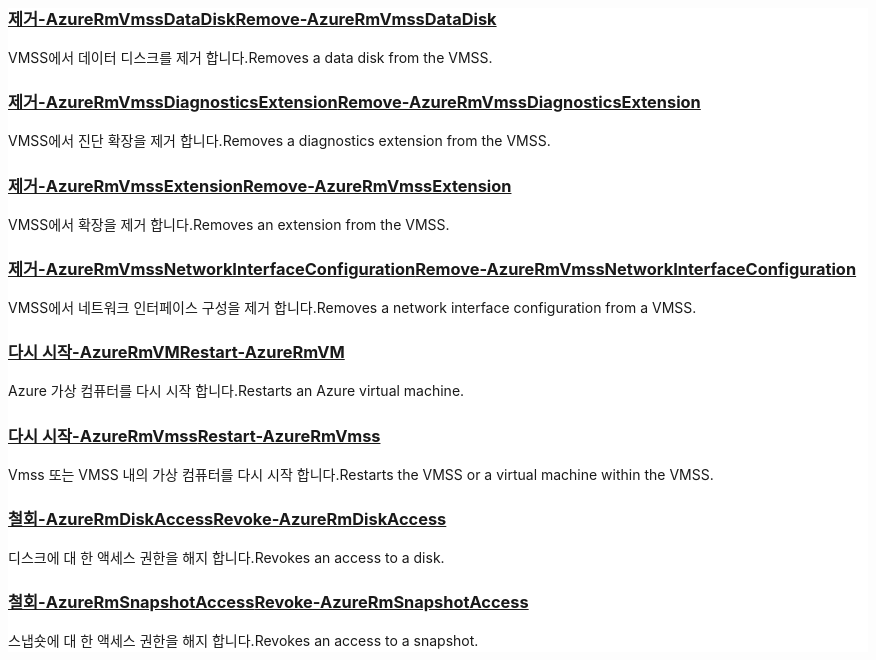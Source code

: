 ### [<span data-ttu-id="57064-293">제거-AzureRmVmssDataDisk</span><span class="sxs-lookup"><span data-stu-id="57064-293">Remove-AzureRmVmssDataDisk</span></span>](Remove-AzureRmVmssDataDisk.md)
<span data-ttu-id="57064-294">VMSS에서 데이터 디스크를 제거 합니다.</span><span class="sxs-lookup"><span data-stu-id="57064-294">Removes a data disk from the VMSS.</span></span>

### [<span data-ttu-id="57064-295">제거-AzureRmVmssDiagnosticsExtension</span><span class="sxs-lookup"><span data-stu-id="57064-295">Remove-AzureRmVmssDiagnosticsExtension</span></span>](Remove-AzureRmVmssDiagnosticsExtension.md)
<span data-ttu-id="57064-296">VMSS에서 진단 확장을 제거 합니다.</span><span class="sxs-lookup"><span data-stu-id="57064-296">Removes a diagnostics extension from the VMSS.</span></span>

### [<span data-ttu-id="57064-297">제거-AzureRmVmssExtension</span><span class="sxs-lookup"><span data-stu-id="57064-297">Remove-AzureRmVmssExtension</span></span>](Remove-AzureRmVmssExtension.md)
<span data-ttu-id="57064-298">VMSS에서 확장을 제거 합니다.</span><span class="sxs-lookup"><span data-stu-id="57064-298">Removes an extension from the VMSS.</span></span>

### [<span data-ttu-id="57064-299">제거-AzureRmVmssNetworkInterfaceConfiguration</span><span class="sxs-lookup"><span data-stu-id="57064-299">Remove-AzureRmVmssNetworkInterfaceConfiguration</span></span>](Remove-AzureRmVmssNetworkInterfaceConfiguration.md)
<span data-ttu-id="57064-300">VMSS에서 네트워크 인터페이스 구성을 제거 합니다.</span><span class="sxs-lookup"><span data-stu-id="57064-300">Removes a network interface configuration from a VMSS.</span></span>

### [<span data-ttu-id="57064-301">다시 시작-AzureRmVM</span><span class="sxs-lookup"><span data-stu-id="57064-301">Restart-AzureRmVM</span></span>](Restart-AzureRmVM.md)
<span data-ttu-id="57064-302">Azure 가상 컴퓨터를 다시 시작 합니다.</span><span class="sxs-lookup"><span data-stu-id="57064-302">Restarts an Azure virtual machine.</span></span>

### [<span data-ttu-id="57064-303">다시 시작-AzureRmVmss</span><span class="sxs-lookup"><span data-stu-id="57064-303">Restart-AzureRmVmss</span></span>](Restart-AzureRmVmss.md)
<span data-ttu-id="57064-304">Vmss 또는 VMSS 내의 가상 컴퓨터를 다시 시작 합니다.</span><span class="sxs-lookup"><span data-stu-id="57064-304">Restarts the VMSS or a virtual machine within the VMSS.</span></span>

### [<span data-ttu-id="57064-305">철회-AzureRmDiskAccess</span><span class="sxs-lookup"><span data-stu-id="57064-305">Revoke-AzureRmDiskAccess</span></span>](Revoke-AzureRmDiskAccess.md)
<span data-ttu-id="57064-306">디스크에 대 한 액세스 권한을 해지 합니다.</span><span class="sxs-lookup"><span data-stu-id="57064-306">Revokes an access to a disk.</span></span>

### [<span data-ttu-id="57064-307">철회-AzureRmSnapshotAccess</span><span class="sxs-lookup"><span data-stu-id="57064-307">Revoke-AzureRmSnapshotAccess</span></span>](Revoke-AzureRmSnapshotAccess.md)
<span data-ttu-id="57064-308">스냅숏에 대 한 액세스 권한을 해지 합니다.</span><span class="sxs-lookup"><span data-stu-id="57064-308">Revokes an access to a snapshot.</span></span>
